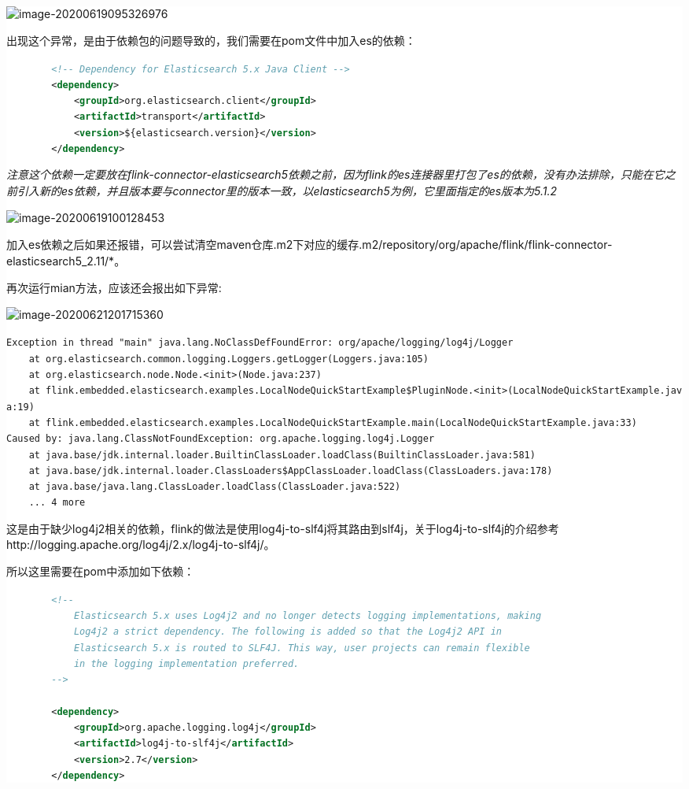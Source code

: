 ![image-20200619095326976](https://cdn.jsdelivr.net/gh/shirukai/images/20200619095327.png)

出现这个异常，是由于依赖包的问题导致的，我们需要在pom文件中加入es的依赖：

```xml
		<!-- Dependency for Elasticsearch 5.x Java Client -->
		<dependency>
			<groupId>org.elasticsearch.client</groupId>
			<artifactId>transport</artifactId>
			<version>${elasticsearch.version}</version>
		</dependency>
```

*注意这个依赖一定要放在flink-connector-elasticsearch5依赖之前，因为flink的es连接器里打包了es的依赖，没有办法排除，只能在它之前引入新的es依赖，并且版本要与connector里的版本一致，以elasticsearch5为例，它里面指定的es版本为5.1.2*

![image-20200619100128453](https://cdn.jsdelivr.net/gh/shirukai/images/20200619175246.png)

加入es依赖之后如果还报错，可以尝试清空maven仓库.m2下对应的缓存.m2/repository/org/apache/flink/flink-connector-elasticsearch5_2.11/*。

再次运行mian方法，应该还会报出如下异常:

![image-20200621201715360](https://cdn.jsdelivr.net/gh/shirukai/images/20200621201803.png)

```shell
Exception in thread "main" java.lang.NoClassDefFoundError: org/apache/logging/log4j/Logger
	at org.elasticsearch.common.logging.Loggers.getLogger(Loggers.java:105)
	at org.elasticsearch.node.Node.<init>(Node.java:237)
	at flink.embedded.elasticsearch.examples.LocalNodeQuickStartExample$PluginNode.<init>(LocalNodeQuickStartExample.java:19)
	at flink.embedded.elasticsearch.examples.LocalNodeQuickStartExample.main(LocalNodeQuickStartExample.java:33)
Caused by: java.lang.ClassNotFoundException: org.apache.logging.log4j.Logger
	at java.base/jdk.internal.loader.BuiltinClassLoader.loadClass(BuiltinClassLoader.java:581)
	at java.base/jdk.internal.loader.ClassLoaders$AppClassLoader.loadClass(ClassLoaders.java:178)
	at java.base/java.lang.ClassLoader.loadClass(ClassLoader.java:522)
	... 4 more

```

这是由于缺少log4j2相关的依赖，flink的做法是使用log4j-to-slf4j将其路由到slf4j，关于log4j-to-slf4j的介绍参考http://logging.apache.org/log4j/2.x/log4j-to-slf4j/。

所以这里需要在pom中添加如下依赖：

```xml
		<!--
			Elasticsearch 5.x uses Log4j2 and no longer detects logging implementations, making
			Log4j2 a strict dependency. The following is added so that the Log4j2 API in
			Elasticsearch 5.x is routed to SLF4J. This way, user projects can remain flexible
			in the logging implementation preferred.
		-->

		<dependency>
			<groupId>org.apache.logging.log4j</groupId>
			<artifactId>log4j-to-slf4j</artifactId>
			<version>2.7</version>
		</dependency>
```
